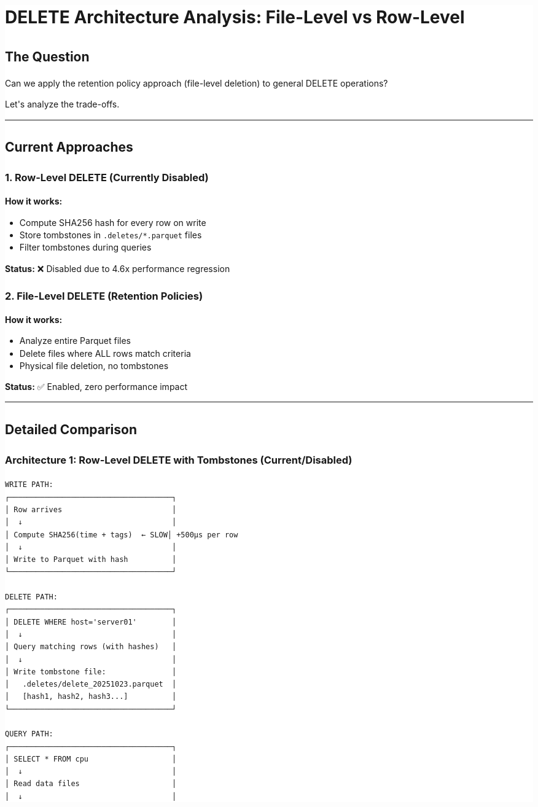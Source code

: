 # DELETE Architecture Analysis: File-Level vs Row-Level

## The Question

Can we apply the retention policy approach (file-level deletion) to general DELETE operations?

Let's analyze the trade-offs.

---

## Current Approaches

### 1. Row-Level DELETE (Currently Disabled)
**How it works:**
- Compute SHA256 hash for every row on write
- Store tombstones in `.deletes/*.parquet` files
- Filter tombstones during queries

**Status:** ❌ Disabled due to 4.6x performance regression

### 2. File-Level DELETE (Retention Policies)
**How it works:**
- Analyze entire Parquet files
- Delete files where ALL rows match criteria
- Physical file deletion, no tombstones

**Status:** ✅ Enabled, zero performance impact

---

## Detailed Comparison

### Architecture 1: Row-Level DELETE with Tombstones (Current/Disabled)

```
WRITE PATH:
┌─────────────────────────────────────┐
│ Row arrives                         │
│  ↓                                  │
│ Compute SHA256(time + tags)  ← SLOW│ +500μs per row
│  ↓                                  │
│ Write to Parquet with hash          │
└─────────────────────────────────────┘

DELETE PATH:
┌─────────────────────────────────────┐
│ DELETE WHERE host='server01'        │
│  ↓                                  │
│ Query matching rows (with hashes)   │
│  ↓                                  │
│ Write tombstone file:               │
│   .deletes/delete_20251023.parquet  │
│   [hash1, hash2, hash3...]          │
└─────────────────────────────────────┘

QUERY PATH:
┌─────────────────────────────────────┐
│ SELECT * FROM cpu                   │
│  ↓                                  │
│ Read data files                     │
│  ↓                                  │
```
